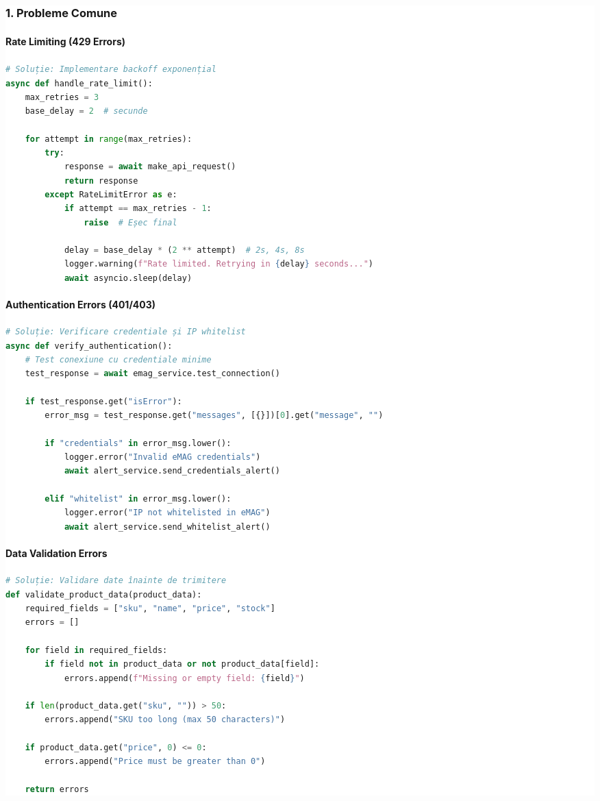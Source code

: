 ### 1. Probleme Comune

#### Rate Limiting (429 Errors)

```python
# Soluție: Implementare backoff exponențial
async def handle_rate_limit():
    max_retries = 3
    base_delay = 2  # secunde

    for attempt in range(max_retries):
        try:
            response = await make_api_request()
            return response
        except RateLimitError as e:
            if attempt == max_retries - 1:
                raise  # Eșec final

            delay = base_delay * (2 ** attempt)  # 2s, 4s, 8s
            logger.warning(f"Rate limited. Retrying in {delay} seconds...")
            await asyncio.sleep(delay)
```

#### Authentication Errors (401/403)

```python
# Soluție: Verificare credentiale și IP whitelist
async def verify_authentication():
    # Test conexiune cu credentiale minime
    test_response = await emag_service.test_connection()

    if test_response.get("isError"):
        error_msg = test_response.get("messages", [{}])[0].get("message", "")

        if "credentials" in error_msg.lower():
            logger.error("Invalid eMAG credentials")
            await alert_service.send_credentials_alert()

        elif "whitelist" in error_msg.lower():
            logger.error("IP not whitelisted in eMAG")
            await alert_service.send_whitelist_alert()
```

#### Data Validation Errors

```python
# Soluție: Validare date înainte de trimitere
def validate_product_data(product_data):
    required_fields = ["sku", "name", "price", "stock"]
    errors = []

    for field in required_fields:
        if field not in product_data or not product_data[field]:
            errors.append(f"Missing or empty field: {field}")

    if len(product_data.get("sku", "")) > 50:
        errors.append("SKU too long (max 50 characters)")

    if product_data.get("price", 0) <= 0:
        errors.append("Price must be greater than 0")

    return errors
```
